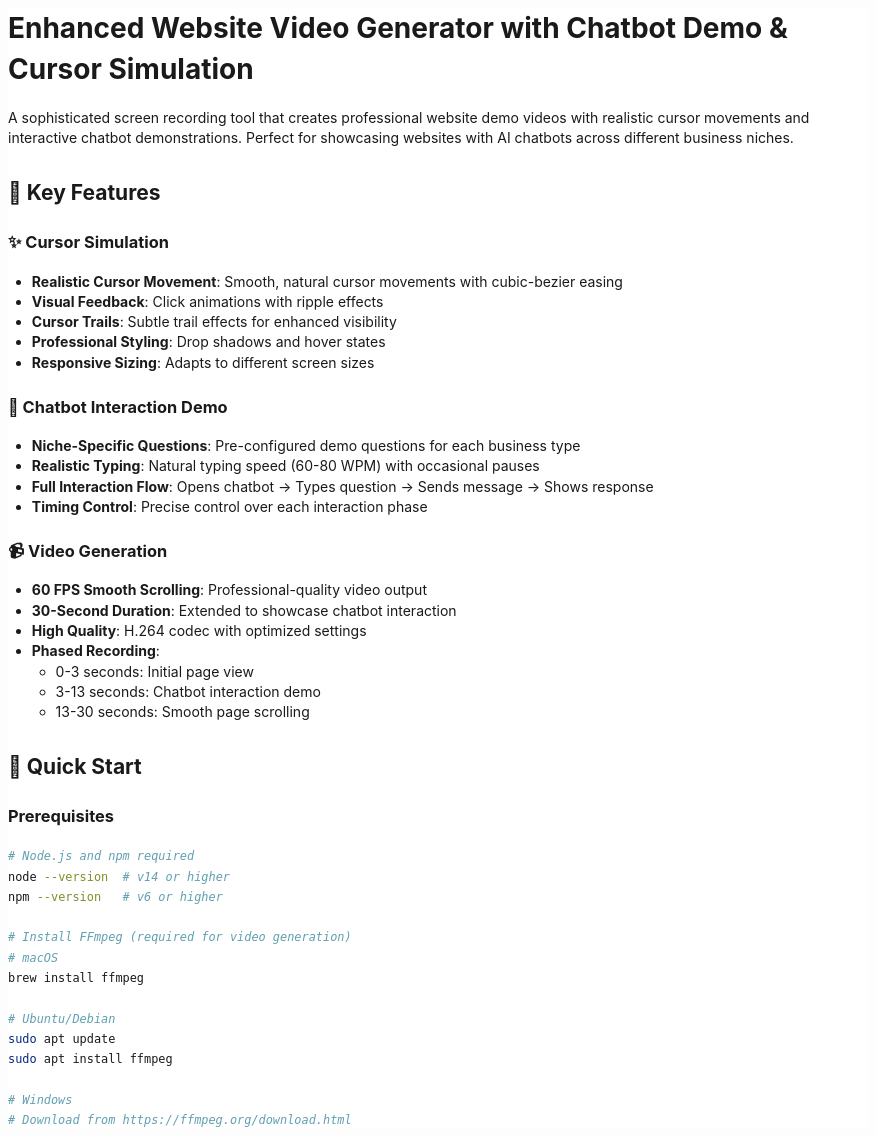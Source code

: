 # Enhanced Website Video Generator with Chatbot Demo & Cursor Simulation

A sophisticated screen recording tool that creates professional website demo videos with realistic cursor movements and interactive chatbot demonstrations. Perfect for showcasing websites with AI chatbots across different business niches.

## 🎯 Key Features

### ✨ Cursor Simulation
- **Realistic Cursor Movement**: Smooth, natural cursor movements with cubic-bezier easing
- **Visual Feedback**: Click animations with ripple effects
- **Cursor Trails**: Subtle trail effects for enhanced visibility
- **Professional Styling**: Drop shadows and hover states
- **Responsive Sizing**: Adapts to different screen sizes

### 🤖 Chatbot Interaction Demo
- **Niche-Specific Questions**: Pre-configured demo questions for each business type
- **Realistic Typing**: Natural typing speed (60-80 WPM) with occasional pauses
- **Full Interaction Flow**: Opens chatbot → Types question → Sends message → Shows response
- **Timing Control**: Precise control over each interaction phase

### 📹 Video Generation
- **60 FPS Smooth Scrolling**: Professional-quality video output
- **30-Second Duration**: Extended to showcase chatbot interaction
- **High Quality**: H.264 codec with optimized settings
- **Phased Recording**:
  - 0-3 seconds: Initial page view
  - 3-13 seconds: Chatbot interaction demo
  - 13-30 seconds: Smooth page scrolling

## 🚀 Quick Start

### Prerequisites
```bash
# Node.js and npm required
node --version  # v14 or higher
npm --version   # v6 or higher

# Install FFmpeg (required for video generation)
# macOS
brew install ffmpeg

# Ubuntu/Debian
sudo apt update
sudo apt install ffmpeg

# Windows
# Download from https://ffmpeg.org/download.html
```
